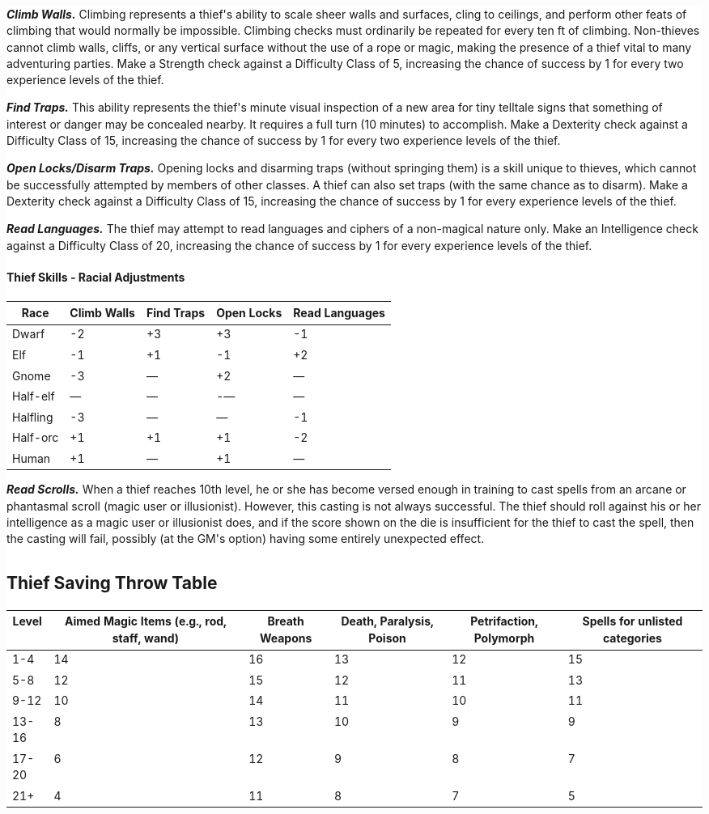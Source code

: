***Climb Walls.*** Climbing represents a thief's ability to scale sheer walls and surfaces, cling to ceilings, and perform other feats of climbing that would normally be impossible. Climbing checks must ordinarily be repeated for every ten ft of climbing. Non-thieves cannot climb walls, cliffs, or any vertical surface without the use of a rope or magic, making the presence of a thief vital to many adventuring parties. Make a Strength check against a Difficulty Class of 5, increasing the chance of success by 1 for every two experience levels of the thief.

***Find Traps.*** This ability represents the thief's minute visual inspection of a new area for tiny telltale signs that something of interest or danger may be concealed nearby. It requires a full turn (10 minutes) to accomplish. Make a Dexterity check against a Difficulty Class of 15, increasing the chance of success by 1 for every two experience levels of the thief.

***Open Locks/Disarm Traps.*** Opening locks and disarming traps (without springing them) is a skill unique to thieves, which cannot be successfully attempted by members of other classes. A thief can also set traps (with the same chance as to disarm). Make a Dexterity check against a Difficulty Class of 15, increasing the chance of success by 1 for every experience levels of the thief.

***Read Languages.*** The thief may attempt to read languages and ciphers of a non-magical nature only. Make an Intelligence check against a Difficulty Class of 20, increasing the chance of success by 1 for every experience levels of the thief.

#### Thief Skills - Racial Adjustments

| **Race** | **Climb Walls** | **Find Traps** | **Open Locks** | **Read Languages** |
| --- | --- | --- | --- | --- |
| Dwarf | \-2 | +3  | +3  | \-1 |
| Elf | \-1 | +1  | \-1 | +2  |
| Gnome | \-3 | —   | +2  | —   |
| Half-elf | —   | —   | \-— | —   |
| Halfling | \-3 | —   | —   | \-1 |
| Half-orc | +1  | +1  | +1  | \-2 |
| Human | +1  | —   | +1  | —   |

***Read Scrolls.*** When a thief reaches 10th level, he or she has become versed enough in training to cast spells from an arcane or phantasmal scroll (magic user or illusionist). However, this casting is not always successful. The thief should roll against his or her intelligence as a magic user or illusionist does, and if the score shown on the die is insufficient for the thief to cast the spell, then the casting will fail, possibly (at the GM's option) having some entirely unexpected effect.

## Thief Saving Throw Table

| **Level** | **Aimed Magic Items (e.g., rod, staff, wand)** | **Breath Weapons** | **Death, Paralysis, Poison** | **Petrifaction, Polymorph** | **Spells for unlisted categories** |
| --- | --- | --- | --- | --- | --- |
| 1-4 | 14  | 16  | 13  | 12  | 15  |
| 5-8 | 12  | 15  | 12  | 11  | 13  |
| 9-12 | 10  | 14  | 11  | 10  | 11  |
| 13-16 | 8   | 13  | 10  | 9   | 9   |
| 17-20 | 6   | 12  | 9   | 8   | 7   |
| 21+ | 4   | 11  | 8   | 7   | 5   |
